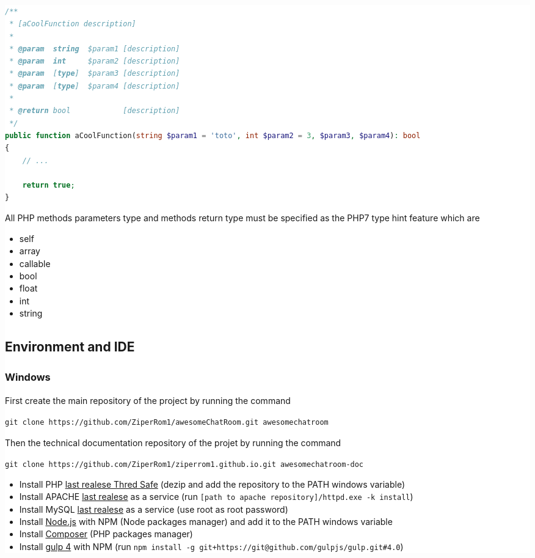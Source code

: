 ```php
/**
 * [aCoolFunction description]
 *
 * @param  string  $param1 [description]
 * @param  int     $param2 [description]
 * @param  [type]  $param3 [description]
 * @param  [type]  $param4 [description]
 *
 * @return bool            [description]
 */
public function aCoolFunction(string $param1 = 'toto', int $param2 = 3, $param3, $param4): bool
{
    // ...

    return true;
}
```

All PHP methods parameters type and methods return type must be specified as the PHP7 type hint feature which are

- self
- array
- callable
- bool
- float
- int
- string

## Environment and IDE

### Windows

First create the main repository of the project by running the command

`git clone https://github.com/ZiperRom1/awesomeChatRoom.git awesomechatroom`

Then the technical documentation repository of the projet by running the command

`git clone https://github.com/ZiperRom1/ziperrom1.github.io.git awesomechatroom-doc`

- Install PHP [last realese Thred Safe](http://windows.php.net/downloads/releases/php-7.0.2-Win32-VC14-x64.zip) (dezip and add the repository to the PATH windows variable)
- Install APACHE [last realese](http://www.apachelounge.com/download/VC14/binaries/httpd-2.4.20-win64-VC14.zip) as a service (run `[path to apache repository]/httpd.exe -k install`)
- Install MySQL [last realese](http://dev.mysql.com/get/Downloads/MySQLInstaller/mysql-installer-community-5.7.10.0.msi) as a service (use root as root password)
- Install [Node.js](https://nodejs.org/dist/v5.4.1/node-v5.4.1-x64.msi) with NPM (Node packages manager) and add it to the PATH windows variable
- Install [Composer](https://getcomposer.org/Composer-Setup.exe) (PHP packages manager)
- Install [gulp 4](http://gulpjs.com/) with NPM (run `npm install -g git+https://git@github.com/gulpjs/gulp.git#4.0`)
